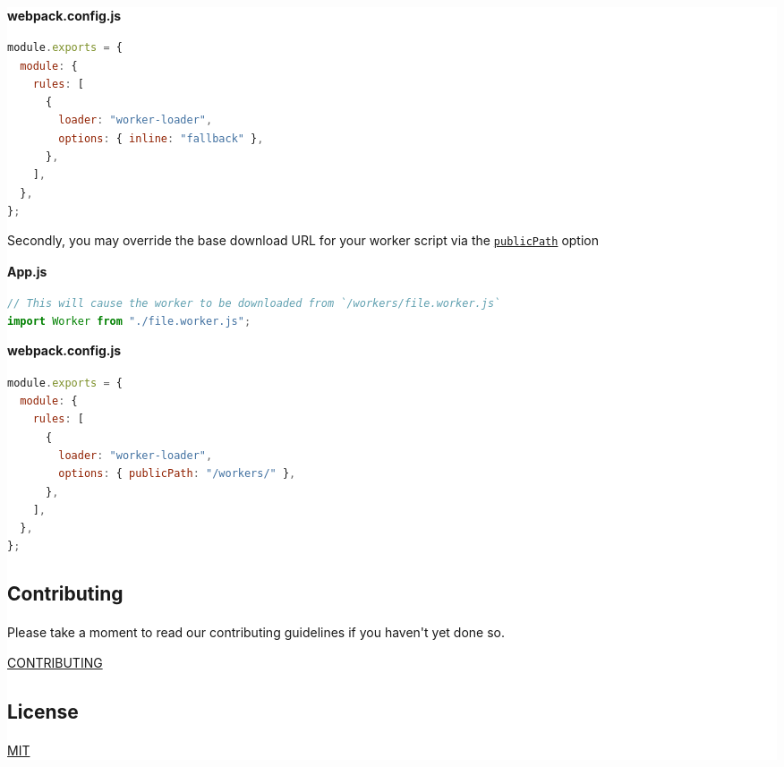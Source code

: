 **webpack.config.js**

```js
module.exports = {
  module: {
    rules: [
      {
        loader: "worker-loader",
        options: { inline: "fallback" },
      },
    ],
  },
};
```

Secondly, you may override the base download URL for your worker script via the [`publicPath`](#publicpath) option

**App.js**

```js
// This will cause the worker to be downloaded from `/workers/file.worker.js`
import Worker from "./file.worker.js";
```

**webpack.config.js**

```js
module.exports = {
  module: {
    rules: [
      {
        loader: "worker-loader",
        options: { publicPath: "/workers/" },
      },
    ],
  },
};
```

## Contributing

Please take a moment to read our contributing guidelines if you haven't yet done so.

[CONTRIBUTING](./.github/CONTRIBUTING.md)

## License

[MIT](./LICENSE)

[npm]: https://img.shields.io/npm/v/worker-loader.svg
[npm-url]: https://npmjs.com/package/worker-loader
[node]: https://img.shields.io/node/v/worker-loader.svg
[node-url]: https://nodejs.org
[deps]: https://david-dm.org/webpack-contrib/worker-loader.svg
[deps-url]: https://david-dm.org/webpack-contrib/worker-loader
[tests]: https://github.com/webpack-contrib/worker-loader/workflows/worker-loader/badge.svg
[tests-url]: https://github.com/webpack-contrib/worker-loader/actions
[cover]: https://codecov.io/gh/webpack-contrib/worker-loader/branch/master/graph/badge.svg
[cover-url]: https://codecov.io/gh/webpack-contrib/worker-loader
[chat]: https://badges.gitter.im/webpack/webpack.svg
[chat-url]: https://gitter.im/webpack/webpack
[size]: https://packagephobia.now.sh/badge?p=worker-loader
[size-url]: https://packagephobia.now.sh/result?p=worker-loader
